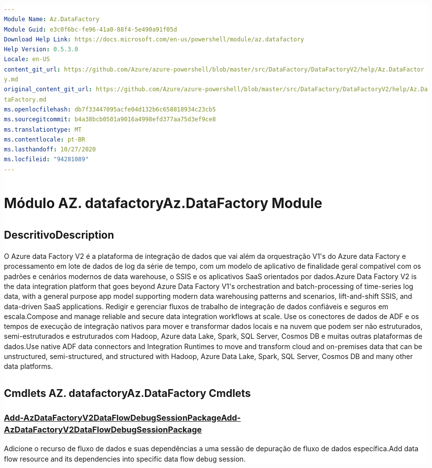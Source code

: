 ```yaml
---
Module Name: Az.DataFactory
Module Guid: e3c0f6bc-fe96-41a0-88f4-5e490a91f05d
Download Help Link: https://docs.microsoft.com/en-us/powershell/module/az.datafactory
Help Version: 0.5.3.0
Locale: en-US
content_git_url: https://github.com/Azure/azure-powershell/blob/master/src/DataFactory/DataFactoryV2/help/Az.DataFactory.md
original_content_git_url: https://github.com/Azure/azure-powershell/blob/master/src/DataFactory/DataFactoryV2/help/Az.DataFactory.md
ms.openlocfilehash: db7f33447095acfe04d132b6c658818934c23cb5
ms.sourcegitcommit: b4a38bcb0501a9016a4998efd377aa75d3ef9ce8
ms.translationtype: MT
ms.contentlocale: pt-BR
ms.lasthandoff: 10/27/2020
ms.locfileid: "94281089"
---
```

# <span data-ttu-id="5ca1a-101">Módulo AZ. datafactory</span><span class="sxs-lookup"><span data-stu-id="5ca1a-101">Az.DataFactory Module</span></span>
## <span data-ttu-id="5ca1a-102">Descritivo</span><span class="sxs-lookup"><span data-stu-id="5ca1a-102">Description</span></span>
<span data-ttu-id="5ca1a-103">O Azure data Factory V2 é a plataforma de integração de dados que vai além da orquestração V1's do Azure data Factory e processamento em lote de dados de log da série de tempo, com um modelo de aplicativo de finalidade geral compatível com os padrões e cenários modernos de data warehouse, o SSIS e os aplicativos SaaS orientados por dados.</span><span class="sxs-lookup"><span data-stu-id="5ca1a-103">Azure Data Factory V2 is the data integration platform that goes beyond Azure Data Factory V1's orchestration and batch-processing of time-series log data, with a general purpose app model supporting modern data warehousing patterns and scenarios, lift-and-shift SSIS, and data-driven SaaS applications.</span></span> <span data-ttu-id="5ca1a-104">Redigir e gerenciar fluxos de trabalho de integração de dados confiáveis e seguros em escala.</span><span class="sxs-lookup"><span data-stu-id="5ca1a-104">Compose and manage reliable and secure data integration workflows at scale.</span></span> <span data-ttu-id="5ca1a-105">Use os conectores de dados de ADF e os tempos de execução de integração nativos para mover e transformar dados locais e na nuvem que podem ser não estruturados, semi-estruturados e estruturados com Hadoop, Azure data Lake, Spark, SQL Server, Cosmos DB e muitas outras plataformas de dados.</span><span class="sxs-lookup"><span data-stu-id="5ca1a-105">Use native ADF data connectors and Integration Runtimes to move and transform cloud and on-premises data that can be unstructured, semi-structured, and structured with Hadoop, Azure Data Lake, Spark, SQL Server, Cosmos DB and many other data platforms.</span></span>

## <span data-ttu-id="5ca1a-106">Cmdlets AZ. datafactory</span><span class="sxs-lookup"><span data-stu-id="5ca1a-106">Az.DataFactory Cmdlets</span></span>
### [<span data-ttu-id="5ca1a-107">Add-AzDataFactoryV2DataFlowDebugSessionPackage</span><span class="sxs-lookup"><span data-stu-id="5ca1a-107">Add-AzDataFactoryV2DataFlowDebugSessionPackage</span></span>](Add-AzDataFactoryV2DataFlowDebugSessionPackage.md)
<span data-ttu-id="5ca1a-108">Adicione o recurso de fluxo de dados e suas dependências a uma sessão de depuração de fluxo de dados específica.</span><span class="sxs-lookup"><span data-stu-id="5ca1a-108">Add data flow resource and its dependencies into specific data flow debug session.</span></span>
